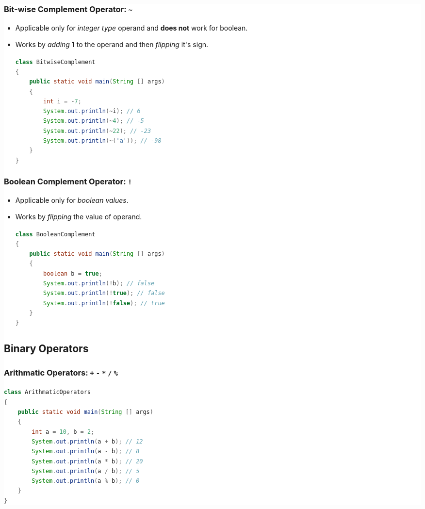 ### Bit-wise Complement Operator: `~`

- Applicable only for *integer type* operand and **does not** work for boolean.

- Works by *adding* **1** to the operand and then *flipping* it's sign.
  
  ```java
  class BitwiseComplement
  {
      public static void main(String [] args)
      {
          int i = -7;
          System.out.println(~i); // 6
          System.out.println(~4); // -5
          System.out.println(~22); // -23
          System.out.println(~('a')); // -98
      }
  }
  ```

### Boolean Complement Operator: `!`

- Applicable only for *boolean values*.

- Works by *flipping* the value of operand.
  
  ```java
  class BooleanComplement
  {
      public static void main(String [] args)
      {
          boolean b = true;
          System.out.println(!b); // false
          System.out.println(!true); // false
          System.out.println(!false); // true
      }
  }
  ```

## Binary Operators

### Arithmatic Operators: `+` `-` `*` `/` `%`

```java
class ArithmaticOperators
{
    public static void main(String [] args)
    {
        int a = 10, b = 2;
        System.out.println(a + b); // 12
        System.out.println(a - b); // 8
        System.out.println(a * b); // 20
        System.out.println(a / b); // 5
        System.out.println(a % b); // 0
    }
}
```
